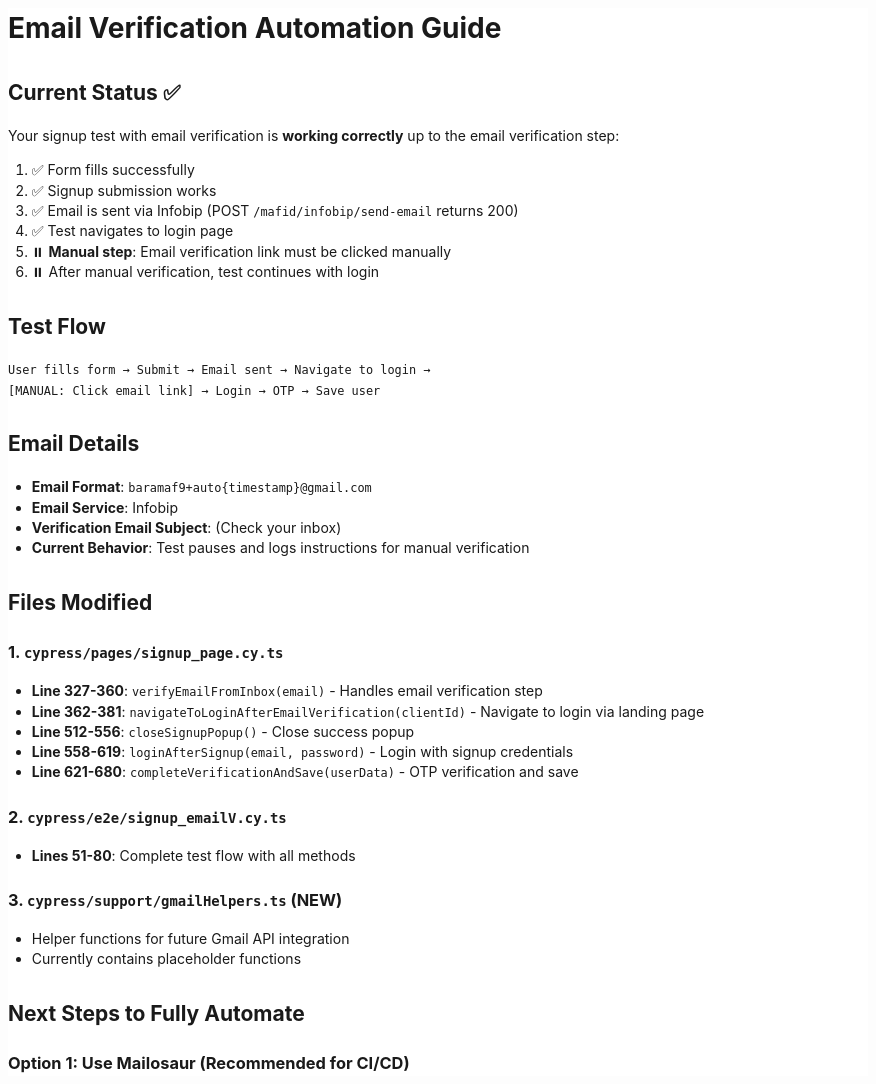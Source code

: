 # Email Verification Automation Guide

## Current Status ✅

Your signup test with email verification is **working correctly** up to the email verification step:

1. ✅ Form fills successfully
2. ✅ Signup submission works
3. ✅ Email is sent via Infobip (POST `/mafid/infobip/send-email` returns 200)
4. ✅ Test navigates to login page
5. ⏸️ **Manual step**: Email verification link must be clicked manually
6. ⏸️ After manual verification, test continues with login

## Test Flow

```
User fills form → Submit → Email sent → Navigate to login → 
[MANUAL: Click email link] → Login → OTP → Save user
```

## Email Details

- **Email Format**: `baramaf9+auto{timestamp}@gmail.com`
- **Email Service**: Infobip
- **Verification Email Subject**: (Check your inbox)
- **Current Behavior**: Test pauses and logs instructions for manual verification

## Files Modified

### 1. `cypress/pages/signup_page.cy.ts`
- **Line 327-360**: `verifyEmailFromInbox(email)` - Handles email verification step
- **Line 362-381**: `navigateToLoginAfterEmailVerification(clientId)` - Navigate to login via landing page
- **Line 512-556**: `closeSignupPopup()` - Close success popup
- **Line 558-619**: `loginAfterSignup(email, password)` - Login with signup credentials
- **Line 621-680**: `completeVerificationAndSave(userData)` - OTP verification and save

### 2. `cypress/e2e/signup_emailV.cy.ts`
- **Lines 51-80**: Complete test flow with all methods

### 3. `cypress/support/gmailHelpers.ts` (NEW)
- Helper functions for future Gmail API integration
- Currently contains placeholder functions

## Next Steps to Fully Automate

### Option 1: Use Mailosaur (Recommended for CI/CD)
